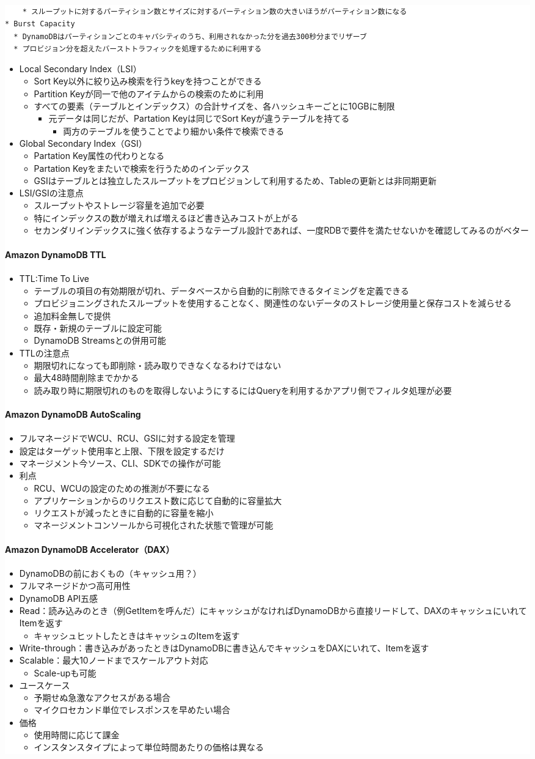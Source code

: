         * スループットに対するパーティション数とサイズに対するパーティション数の大きいほうがパーティション数になる
    * Burst Capacity
      * DynamoDBはパーティションごとのキャパシティのうち、利用されなかった分を過去300秒分までリザーブ
      * プロビジョン分を超えたバーストトラフィックを処理するために利用する
  * Local Secondary Index（LSI）
    * Sort Key以外に絞り込み検索を行うkeyを持つことができる
    * Partition Keyが同一で他のアイテムからの検索のために利用
    * すべての要素（テーブルとインデックス）の合計サイズを、各ハッシュキーごとに10GBに制限
      * 元データは同じだが、Partation Keyは同じでSort Keyが違うテーブルを持てる
        * 両方のテーブルを使うことでより細かい条件で検索できる
  * Global Secondary Index（GSI）
    * Partation Key属性の代わりとなる
    * Partation Keyをまたいで検索を行うためのインデックス
    * GSIはテーブルとは独立したスループットをプロビジョンして利用するため、Tableの更新とは非同期更新
  * LSI/GSIの注意点
    * スループットやストレージ容量を追加で必要
    * 特にインデックスの数が増えれば増えるほど書き込みコストが上がる
    * セカンダリインデックスに強く依存するようなテーブル設計であれば、一度RDBで要件を満たせないかを確認してみるのがベター

#### Amazon DynamoDB TTL

* TTL:Time To Live
  * テーブルの項目の有効期限が切れ、データベースから自動的に削除できるタイミングを定義できる
  * プロビジョニングされたスループットを使用することなく、関連性のないデータのストレージ使用量と保存コストを減らせる
  * 追加料金無しで提供
  * 既存・新規のテーブルに設定可能
  * DynamoDB Streamsとの併用可能
* TTLの注意点
  * 期限切れになっても即削除・読み取りできなくなるわけではない
  * 最大48時間削除までかかる
  * 読み取り時に期限切れのものを取得しないようにするにはQueryを利用するかアプリ側でフィルタ処理が必要

#### Amazon DynamoDB AutoScaling

* フルマネージドでWCU、RCU、GSIに対する設定を管理
* 設定はターゲット使用率と上限、下限を設定するだけ
* マネージメント今ソース、CLI、SDKでの操作が可能
* 利点
  * RCU、WCUの設定のための推測が不要になる
  * アプリケーションからのリクエスト数に応じて自動的に容量拡大
  * リクエストが減ったときに自動的に容量を縮小
  * マネージメントコンソールから可視化された状態で管理が可能

#### Amazon DynamoDB Accelerator（DAX）

* DynamoDBの前におくもの（キャッシュ用？）
* フルマネージドかつ高可用性
* DynamoDB API五感
* Read：読み込みのとき（例GetItemを呼んだ）にキャッシュがなければDynamoDBから直接リードして、DAXのキャッシュにいれてItemを返す
  * キャッシュヒットしたときはキャッシュのItemを返す
* Write-through：書き込みがあったときはDynamoDBに書き込んでキャッシュをDAXにいれて、Itemを返す
* Scalable：最大10ノードまでスケールアウト対応
  * Scale-upも可能
* ユースケース
  * 予期せぬ急激なアクセスがある場合
  * マイクロセカンド単位でレスポンスを早めたい場合
* 価格
  * 使用時間に応じて課金
  * インスタンスタイプによって単位時間あたりの価格は異なる
